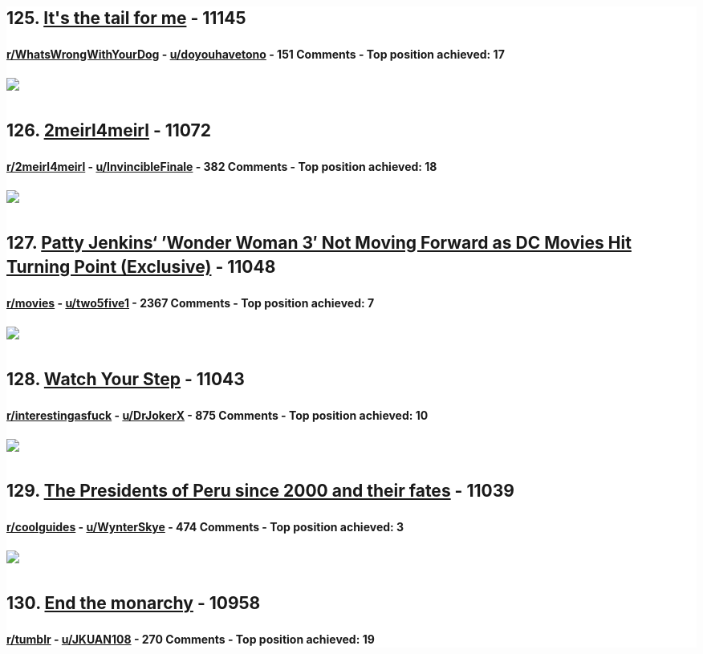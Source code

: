 ## 125. [It's the tail for me](http://reddit.com/r/WhatsWrongWithYourDog/comments/zfgthr/its_the_tail_for_me/) - 11145
#### [r/WhatsWrongWithYourDog](http://reddit.com/r/WhatsWrongWithYourDog) - [u/doyouhavetono](http://reddit.com/u/doyouhavetono) - 151 Comments - Top position achieved: 17

<a href="https://v.redd.it/xldputl42k4a1"><img src="https://b.thumbs.redditmedia.com/GXRcl_A9HhGzZFqmOvfMbkJiL39iXUydi9CD0yhdzpQ.jpg"></img></a>

## 126. [2meirl4meirl](http://reddit.com/r/2meirl4meirl/comments/zezrii/2meirl4meirl/) - 11072
#### [r/2meirl4meirl](http://reddit.com/r/2meirl4meirl) - [u/InvincibleFinale](http://reddit.com/u/InvincibleFinale) - 382 Comments - Top position achieved: 18

<a href="https://i.redd.it/zbhabwoexg4a1.jpg"><img src="https://b.thumbs.redditmedia.com/MQymwZ20ZVSx-4RChGgjGzsJD-xaqHRSr3PVoET74TU.jpg"></img></a>

## 127. [Patty Jenkins‘ ’Wonder Woman 3′ Not Moving Forward as DC Movies Hit Turning Point (Exclusive)](http://reddit.com/r/movies/comments/zfjpds/patty_jenkins_wonder_woman_3_not_moving_forward/) - 11048
#### [r/movies](http://reddit.com/r/movies) - [u/two5five1](http://reddit.com/u/two5five1) - 2367 Comments - Top position achieved: 7

<a href="https://www.hollywoodreporter.com/movies/movie-features/wonder-woman-3-not-moving-forward-dc-movies-1235276804/"><img src="https://b.thumbs.redditmedia.com/WaYVZTzFUohtwtlX6W75EjVsSIlWvs5Q9M-0xVJN2AY.jpg"></img></a>

## 128. [Watch Your Step](http://reddit.com/r/interestingasfuck/comments/zetzxk/watch_your_step/) - 11043
#### [r/interestingasfuck](http://reddit.com/r/interestingasfuck) - [u/DrJokerX](http://reddit.com/u/DrJokerX) - 875 Comments - Top position achieved: 10

<a href="https://v.redd.it/wxeihbubng4a1"><img src="https://b.thumbs.redditmedia.com/obwQAQ2FtO2xGY_Ix17PfxOnhhsOk4iQx-atk8O8kBI.jpg"></img></a>

## 129. [The Presidents of Peru since 2000 and their fates](http://reddit.com/r/coolguides/comments/zfl690/the_presidents_of_peru_since_2000_and_their_fates/) - 11039
#### [r/coolguides](http://reddit.com/r/coolguides) - [u/WynterSkye](http://reddit.com/u/WynterSkye) - 474 Comments - Top position achieved: 3

<a href="https://i.redd.it/qpp3kj6cxk4a1.png"><img src="https://b.thumbs.redditmedia.com/isCwOABopyZSjALOYm_Im7_tNbPDFJbHXLDtC3GegUw.jpg"></img></a>

## 130. [End the monarchy](http://reddit.com/r/tumblr/comments/zfghk7/end_the_monarchy/) - 10958
#### [r/tumblr](http://reddit.com/r/tumblr) - [u/JKUAN108](http://reddit.com/u/JKUAN108) - 270 Comments - Top position achieved: 19
